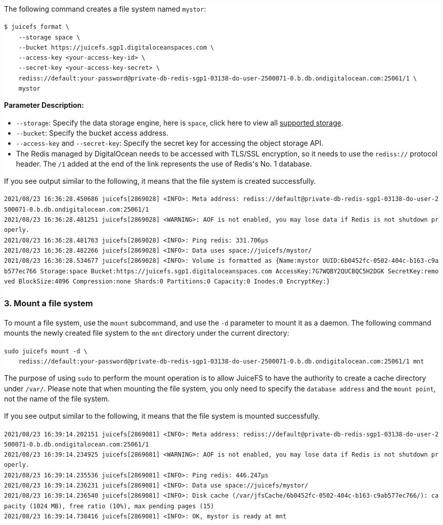 The following command creates a file system named `mystor`:

```shell
$ juicefs format \
    --storage space \
    --bucket https://juicefs.sgp1.digitaloceanspaces.com \
    --access-key <your-access-key-id> \
    --secret-key <your-access-key-secret> \
    rediss://default:your-password@private-db-redis-sgp1-03138-do-user-2500071-0.b.db.ondigitalocean.com:25061/1 \
    mystor
```

**Parameter Description:**

- `--storage`: Specify the data storage engine, here is `space`, click here to view all [supported storage](../reference/how_to_setup_object_storage.md).
- `--bucket`: Specify the bucket access address.
- `--access-key` and `--secret-key`: Specify the secret key for accessing the object storage API.
- The Redis managed by DigitalOcean needs to be accessed with TLS/SSL encryption, so it needs to use the `rediss://` protocol header. The `/1` added at the end of the link represents the use of Redis's No. 1 database.

If you see output similar to the following, it means that the file system is created successfully.

```shell
2021/08/23 16:36:28.450686 juicefs[2869028] <INFO>: Meta address: rediss://default@private-db-redis-sgp1-03138-do-user-2500071-0.b.db.ondigitalocean.com:25061/1
2021/08/23 16:36:28.481251 juicefs[2869028] <WARNING>: AOF is not enabled, you may lose data if Redis is not shutdown properly.
2021/08/23 16:36:28.481763 juicefs[2869028] <INFO>: Ping redis: 331.706µs
2021/08/23 16:36:28.482266 juicefs[2869028] <INFO>: Data uses space://juicefs/mystor/
2021/08/23 16:36:28.534677 juicefs[2869028] <INFO>: Volume is formatted as {Name:mystor UUID:6b0452fc-0502-404c-b163-c9ab577ec766 Storage:space Bucket:https://juicefs.sgp1.digitaloceanspaces.com AccessKey:7G7WQBY2QUCBQC5H2DGK SecretKey:removed BlockSize:4096 Compression:none Shards:0 Partitions:0 Capacity:0 Inodes:0 EncryptKey:}
```

### 3. Mount a file system

To mount a file system, use the `mount` subcommand, and use the `-d` parameter to mount it as a daemon. The following command mounts the newly created file system to the `mnt` directory under the current directory:

```shell
sudo juicefs mount -d \
    rediss://default:your-password@private-db-redis-sgp1-03138-do-user-2500071-0.b.db.ondigitalocean.com:25061/1 mnt
```

The purpose of using `sudo` to perform the mount operation is to allow JuiceFS to have the authority to create a cache directory under `/var/`. Please note that when mounting the file system, you only need to specify the `database address` and the `mount point`, not the name of the file system.

If you see output similar to the following, it means that the file system is mounted successfully.

```shell
2021/08/23 16:39:14.202151 juicefs[2869081] <INFO>: Meta address: rediss://default@private-db-redis-sgp1-03138-do-user-2500071-0.b.db.ondigitalocean.com:25061/1
2021/08/23 16:39:14.234925 juicefs[2869081] <WARNING>: AOF is not enabled, you may lose data if Redis is not shutdown properly.
2021/08/23 16:39:14.235536 juicefs[2869081] <INFO>: Ping redis: 446.247µs
2021/08/23 16:39:14.236231 juicefs[2869081] <INFO>: Data use space://juicefs/mystor/
2021/08/23 16:39:14.236540 juicefs[2869081] <INFO>: Disk cache (/var/jfsCache/6b0452fc-0502-404c-b163-c9ab577ec766/): capacity (1024 MB), free ratio (10%), max pending pages (15)
2021/08/23 16:39:14.738416 juicefs[2869081] <INFO>: OK, mystor is ready at mnt
```
